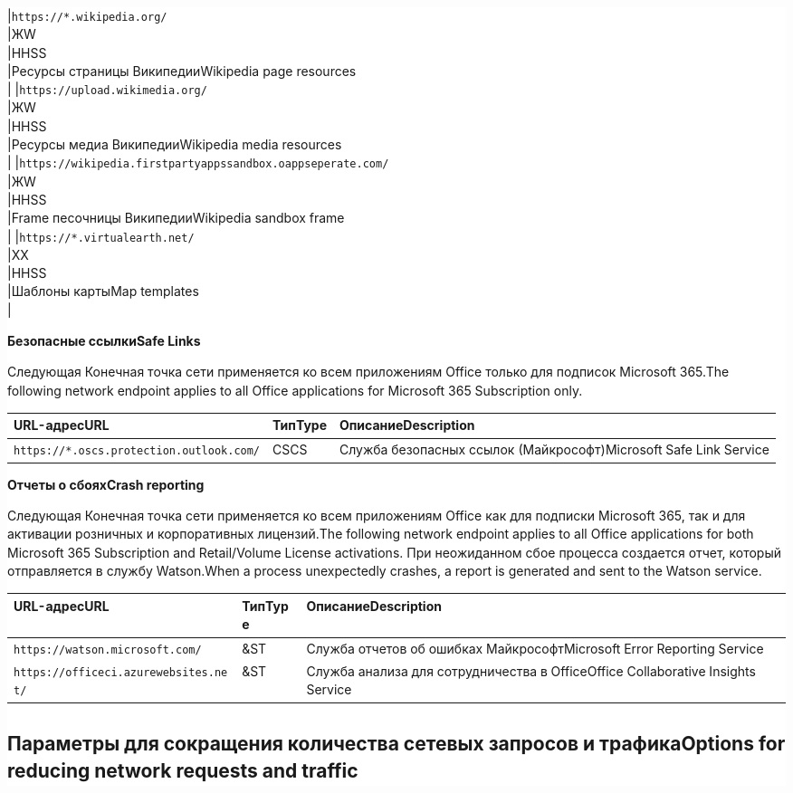 |```https://*.wikipedia.org/```  <br/> |<span data-ttu-id="1edc6-420">Ж</span><span class="sxs-lookup"><span data-stu-id="1edc6-420">W</span></span>  <br/> |<span data-ttu-id="1edc6-421">НН</span><span class="sxs-lookup"><span data-stu-id="1edc6-421">SS</span></span>  <br/> |<span data-ttu-id="1edc6-422">Ресурсы страницы Википедии</span><span class="sxs-lookup"><span data-stu-id="1edc6-422">Wikipedia page resources</span></span>  <br/> |
|```https://upload.wikimedia.org/```  <br/> |<span data-ttu-id="1edc6-423">Ж</span><span class="sxs-lookup"><span data-stu-id="1edc6-423">W</span></span>  <br/> |<span data-ttu-id="1edc6-424">НН</span><span class="sxs-lookup"><span data-stu-id="1edc6-424">SS</span></span>  <br/> |<span data-ttu-id="1edc6-425">Ресурсы медиа Википедии</span><span class="sxs-lookup"><span data-stu-id="1edc6-425">Wikipedia media resources</span></span>  <br/> |
|```https://wikipedia.firstpartyappssandbox.oappseperate.com/```  <br/> |<span data-ttu-id="1edc6-426">Ж</span><span class="sxs-lookup"><span data-stu-id="1edc6-426">W</span></span>  <br/> |<span data-ttu-id="1edc6-427">НН</span><span class="sxs-lookup"><span data-stu-id="1edc6-427">SS</span></span>  <br/> |<span data-ttu-id="1edc6-428">Frame песочницы Википедии</span><span class="sxs-lookup"><span data-stu-id="1edc6-428">Wikipedia sandbox frame</span></span>  <br/> |
|```https://*.virtualearth.net/```  <br/> |<span data-ttu-id="1edc6-429">X</span><span class="sxs-lookup"><span data-stu-id="1edc6-429">X</span></span>  <br/> |<span data-ttu-id="1edc6-430">НН</span><span class="sxs-lookup"><span data-stu-id="1edc6-430">SS</span></span>  <br/> |<span data-ttu-id="1edc6-431">Шаблоны карты</span><span class="sxs-lookup"><span data-stu-id="1edc6-431">Map templates</span></span>  <br/> |
   
 <span data-ttu-id="1edc6-432">**Безопасные ссылки**</span><span class="sxs-lookup"><span data-stu-id="1edc6-432">**Safe Links**</span></span>
  
<span data-ttu-id="1edc6-433">Следующая Конечная точка сети применяется ко всем приложениям Office только для подписок Microsoft 365.</span><span class="sxs-lookup"><span data-stu-id="1edc6-433">The following network endpoint applies to all Office applications for Microsoft 365 Subscription only.</span></span>
  
|<span data-ttu-id="1edc6-434">**URL-адрес**</span><span class="sxs-lookup"><span data-stu-id="1edc6-434">**URL**</span></span>|<span data-ttu-id="1edc6-435">**Тип**</span><span class="sxs-lookup"><span data-stu-id="1edc6-435">**Type**</span></span>|<span data-ttu-id="1edc6-436">**Описание**</span><span class="sxs-lookup"><span data-stu-id="1edc6-436">**Description**</span></span>|
|:-----|:-----|:-----|
|```https://*.oscs.protection.outlook.com/```  <br/> |<span data-ttu-id="1edc6-437">CS</span><span class="sxs-lookup"><span data-stu-id="1edc6-437">CS</span></span>  <br/> |<span data-ttu-id="1edc6-438">Служба безопасных ссылок (Майкрософт)</span><span class="sxs-lookup"><span data-stu-id="1edc6-438">Microsoft Safe Link Service</span></span>  <br/> |
   
 <span data-ttu-id="1edc6-439">**Отчеты о сбоях**</span><span class="sxs-lookup"><span data-stu-id="1edc6-439">**Crash reporting**</span></span>
  
<span data-ttu-id="1edc6-440">Следующая Конечная точка сети применяется ко всем приложениям Office как для подписки Microsoft 365, так и для активации розничных и корпоративных лицензий.</span><span class="sxs-lookup"><span data-stu-id="1edc6-440">The following network endpoint applies to all Office applications for both Microsoft 365 Subscription and Retail/Volume License activations.</span></span> <span data-ttu-id="1edc6-441">При неожиданном сбое процесса создается отчет, который отправляется в службу Watson.</span><span class="sxs-lookup"><span data-stu-id="1edc6-441">When a process unexpectedly crashes, a report is generated and sent to the Watson service.</span></span>
  
|<span data-ttu-id="1edc6-442">**URL-адрес**</span><span class="sxs-lookup"><span data-stu-id="1edc6-442">**URL**</span></span>|<span data-ttu-id="1edc6-443">**Тип**</span><span class="sxs-lookup"><span data-stu-id="1edc6-443">**Type**</span></span>|<span data-ttu-id="1edc6-444">**Описание**</span><span class="sxs-lookup"><span data-stu-id="1edc6-444">**Description**</span></span>|
|:-----|:-----|:-----|
|```https://watson.microsoft.com/```  <br/> |<span data-ttu-id="1edc6-445">&</span><span class="sxs-lookup"><span data-stu-id="1edc6-445">ST</span></span>  <br/> |<span data-ttu-id="1edc6-446">Служба отчетов об ошибках Майкрософт</span><span class="sxs-lookup"><span data-stu-id="1edc6-446">Microsoft Error Reporting Service</span></span>  <br/> |
|```https://officeci.azurewebsites.net/```  <br/> |<span data-ttu-id="1edc6-447">&</span><span class="sxs-lookup"><span data-stu-id="1edc6-447">ST</span></span>  <br/> |<span data-ttu-id="1edc6-448">Служба анализа для сотрудничества в Office</span><span class="sxs-lookup"><span data-stu-id="1edc6-448">Office Collaborative Insights Service</span></span>  <br/> |
   
## <a name="options-for-reducing-network-requests-and-traffic"></a><span data-ttu-id="1edc6-449">Параметры для сокращения количества сетевых запросов и трафика</span><span class="sxs-lookup"><span data-stu-id="1edc6-449">Options for reducing network requests and traffic</span></span>
